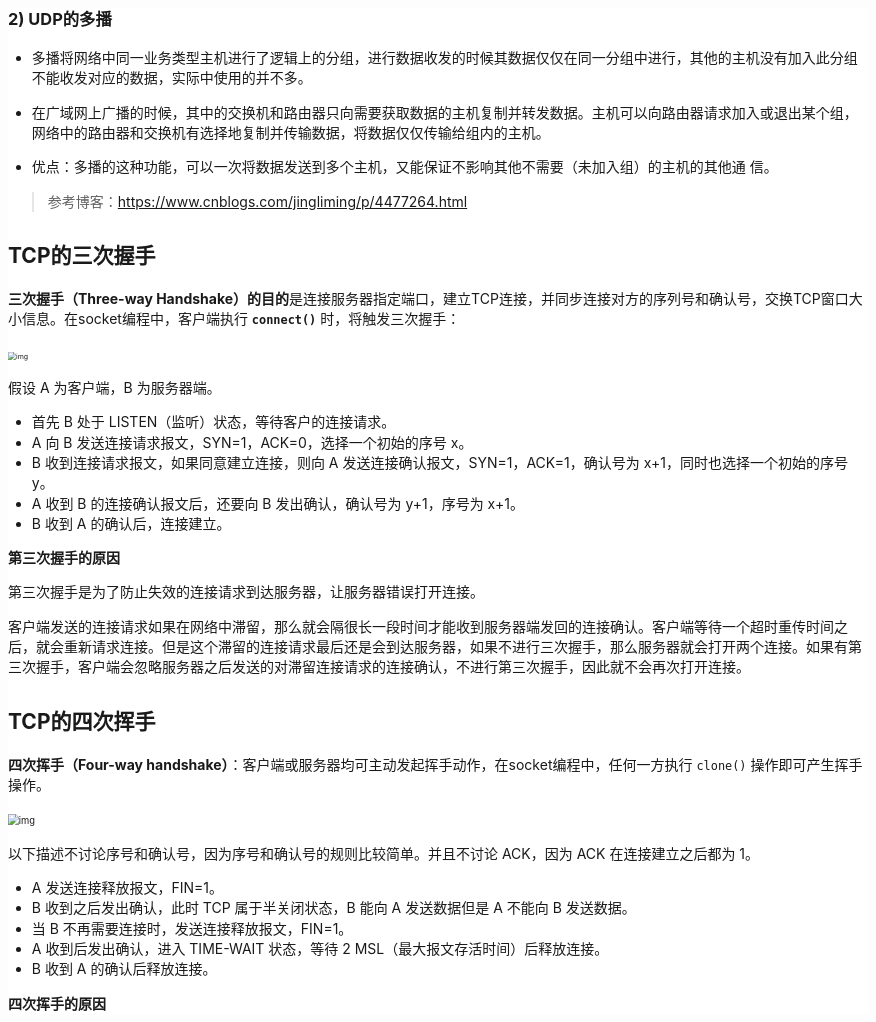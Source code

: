 
### 2) UDP的多播

- 多播将网络中同一业务类型主机进行了逻辑上的分组，进行数据收发的时候其数据仅仅在同一分组中进行，其他的主机没有加入此分组不能收发对应的数据，实际中使用的并不多。

- 在广域网上广播的时候，其中的交换机和路由器只向需要获取数据的主机复制并转发数据。主机可以向路由器请求加入或退出某个组，网络中的路由器和交换机有选择地复制并传输数据，将数据仅仅传输给组内的主机。

- 优点：多播的这种功能，可以一次将数据发送到多个主机，又能保证不影响其他不需要（未加入组）的主机的其他通 信。

> 参考博客：https://www.cnblogs.com/jingliming/p/4477264.html





## TCP的三次握手

**三次握手（Three-way Handshake）的目的**是连接服务器指定端口，建立TCP连接，并同步连接对方的序列号和确认号，交换TCP窗口大小信息。在socket编程中，客户端执行 **`connect()`** 时，将触发三次握手：

<img src="https://github.com/CyC2018/CS-Notes/raw/master/notes/pics/e92d0ebc-7d46-413b-aec1-34a39602f787.png" alt="img" style="zoom: 50%;" />

假设 A 为客户端，B 为服务器端。

- 首先 B 处于 LISTEN（监听）状态，等待客户的连接请求。
- A 向 B 发送连接请求报文，SYN=1，ACK=0，选择一个初始的序号 x。
- B 收到连接请求报文，如果同意建立连接，则向 A 发送连接确认报文，SYN=1，ACK=1，确认号为 x+1，同时也选择一个初始的序号 y。
- A 收到 B 的连接确认报文后，还要向 B 发出确认，确认号为 y+1，序号为 x+1。
- B 收到 A 的确认后，连接建立。



**第三次握手的原因**

第三次握手是为了防止失效的连接请求到达服务器，让服务器错误打开连接。

客户端发送的连接请求如果在网络中滞留，那么就会隔很长一段时间才能收到服务器端发回的连接确认。客户端等待一个超时重传时间之后，就会重新请求连接。但是这个滞留的连接请求最后还是会到达服务器，如果不进行三次握手，那么服务器就会打开两个连接。如果有第三次握手，客户端会忽略服务器之后发送的对滞留连接请求的连接确认，不进行第三次握手，因此就不会再次打开连接。





## TCP的四次挥手

**四次挥手（Four-way handshake）**：客户端或服务器均可主动发起挥手动作，在socket编程中，任何一方执行 `clone()` 操作即可产生挥手操作。

<img src="https://github.com/CyC2018/CS-Notes/raw/master/notes/pics/f87afe72-c2df-4c12-ac03-9b8d581a8af8.jpg" alt="img" style="zoom:67%;" />

以下描述不讨论序号和确认号，因为序号和确认号的规则比较简单。并且不讨论 ACK，因为 ACK 在连接建立之后都为 1。

- A 发送连接释放报文，FIN=1。
- B 收到之后发出确认，此时 TCP 属于半关闭状态，B 能向 A 发送数据但是 A 不能向 B 发送数据。
- 当 B 不再需要连接时，发送连接释放报文，FIN=1。
- A 收到后发出确认，进入 TIME-WAIT 状态，等待 2 MSL（最大报文存活时间）后释放连接。
- B 收到 A 的确认后释放连接。



**四次挥手的原因**
